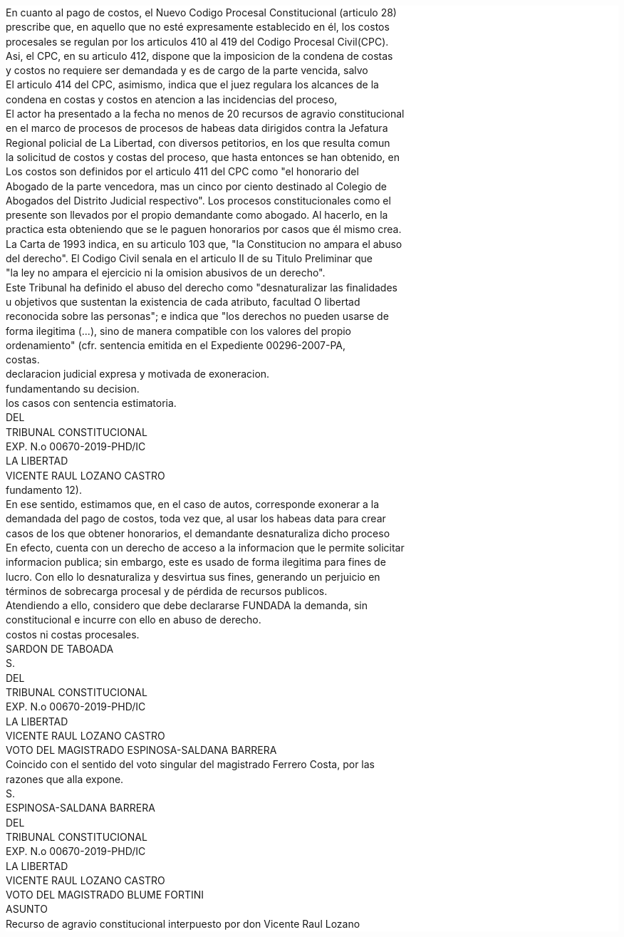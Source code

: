 En cuanto al pago de costos, el Nuevo Codigo Procesal Constitucional (articulo 28)  
prescribe que, en aquello que no esté expresamente establecido en él, los costos  
procesales se regulan por los articulos 410 al 419 del Codigo Procesal Civil(CPC).  
Asi, el CPC, en su articulo 412, dispone que la imposicion de la condena de costas  
y costos no requiere ser demandada y es de cargo de la parte vencida, salvo  
El articulo 414 del CPC, asimismo, indica que el juez regulara los alcances de la  
condena en costas y costos en atencion a las incidencias del proceso,  
El actor ha presentado a la fecha no menos de 20 recursos de agravio constitucional  
en el marco de procesos de procesos de habeas data dirigidos contra la Jefatura  
Regional policial de La Libertad, con diversos petitorios, en los que resulta comun  
la solicitud de costos y costas del proceso, que hasta entonces se han obtenido, en  
Los costos son definidos por el articulo 411 del CPC como "el honorario del  
Abogado de la parte vencedora, mas un cinco por ciento destinado al Colegio de  
Abogados del Distrito Judicial respectivo". Los procesos constitucionales como el  
presente son llevados por el propio demandante como abogado. Al hacerlo, en la  
practica esta obteniendo que se le paguen honorarios por casos que él mismo crea.  
La Carta de 1993 indica, en su articulo 103 que, "la Constitucion no ampara el abuso  
del derecho". El Codigo Civil senala en el articulo II de su Titulo Preliminar que  
"la ley no ampara el ejercicio ni la omision abusivos de un derecho".  
Este Tribunal ha definido el abuso del derecho como "desnaturalizar las finalidades  
u objetivos que sustentan la existencia de cada atributo, facultad O libertad  
reconocida sobre las personas"; e indica que "los derechos no pueden usarse de  
forma ilegitima (...), sino de manera compatible con los valores del propio  
ordenamiento" (cfr. sentencia emitida en el Expediente 00296-2007-PA,  
costas.  
declaracion judicial expresa y motivada de exoneracion.  
fundamentando su decision.  
los casos con sentencia estimatoria.  
DEL  
TRIBUNAL CONSTITUCIONAL  
EXP. N.o 00670-2019-PHD/IC  
LA LIBERTAD  
VICENTE RAUL LOZANO CASTRO  
fundamento 12).  
En ese sentido, estimamos que, en el caso de autos, corresponde exonerar a la  
demandada del pago de costos, toda vez que, al usar los habeas data para crear  
casos de los que obtener honorarios, el demandante desnaturaliza dicho proceso  
En efecto, cuenta con un derecho de acceso a la informacion que le permite solicitar  
informacion publica; sin embargo, este es usado de forma ilegitima para fines de  
lucro. Con ello lo desnaturaliza y desvirtua sus fines, generando un perjuicio en  
términos de sobrecarga procesal y de pérdida de recursos publicos.  
Atendiendo a ello, considero que debe declararse FUNDADA la demanda, sin  
constitucional e incurre con ello en abuso de derecho.  
costos ni costas procesales.  
SARDON DE TABOADA  
S.  
DEL  
TRIBUNAL CONSTITUCIONAL  
EXP. N.o 00670-2019-PHD/IC  
LA LIBERTAD  
VICENTE RAUL LOZANO CASTRO  
VOTO DEL MAGISTRADO ESPINOSA-SALDANA BARRERA  
Coincido con el sentido del voto singular del magistrado Ferrero Costa, por las  
razones que alla expone.  
S.  
ESPINOSA-SALDANA BARRERA  
DEL  
TRIBUNAL CONSTITUCIONAL  
EXP. N.o 00670-2019-PHD/IC  
LA LIBERTAD  
VICENTE RAUL LOZANO CASTRO  
VOTO DEL MAGISTRADO BLUME FORTINI  
ASUNTO  
Recurso de agravio constitucional interpuesto por don Vicente Raul Lozano  